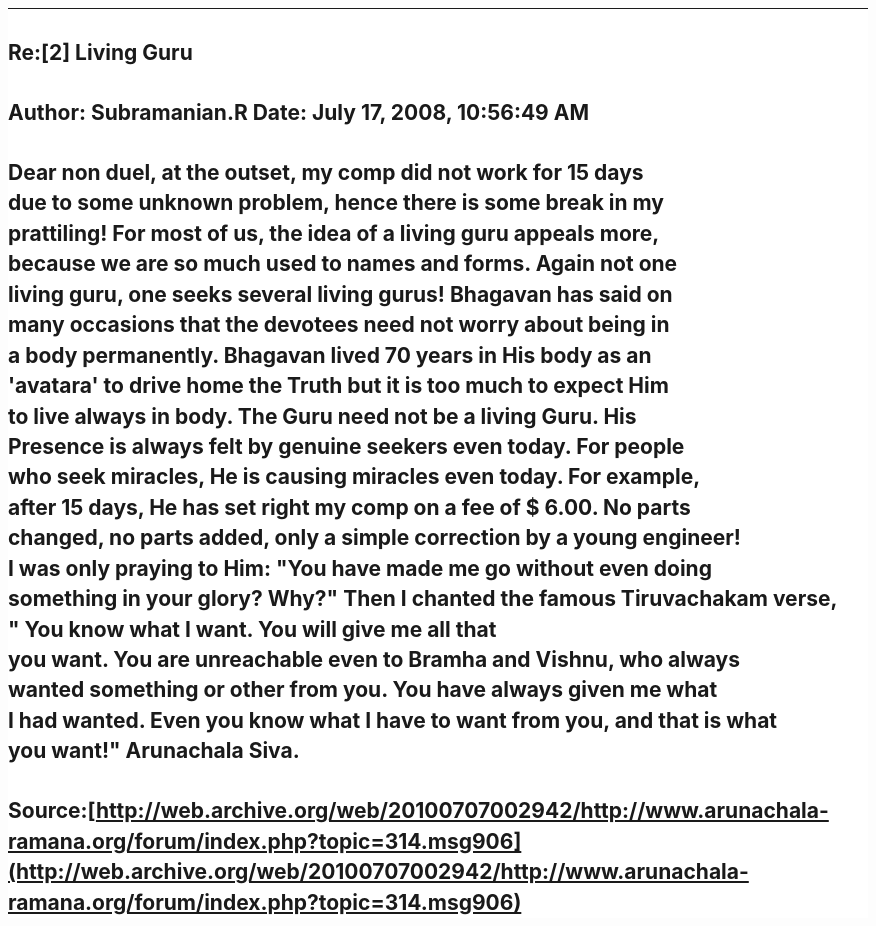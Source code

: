 
---  

## Re:[2] Living Guru  
Author: Subramanian.R       Date: July 17, 2008, 10:56:49 AM  
---  
Dear non duel, at the outset, my comp did not work for 15 days   
due to some unknown problem, hence there is some break in my   
prattiling! For most of us, the idea of a living guru appeals more,   
because we are so much used to names and forms. Again not one   
living guru, one seeks several living gurus! Bhagavan has said on   
many occasions that the devotees need not worry about being in   
a body permanently. Bhagavan lived 70 years in His body as an   
'avatara' to drive home the Truth but it is too much to expect Him   
to live always in body. The Guru need not be a living Guru. His   
Presence is always felt by genuine seekers even today. For people   
who seek miracles, He is causing miracles even today. For example,   
after 15 days, He has set right my comp on a fee of $ 6.00. No parts   
changed, no parts added, only a simple correction by a young engineer!   
I was only praying to Him: "You have made me go without even doing   
something in your glory? Why?" Then I chanted the famous Tiruvachakam verse,  
" You know what I want. You will give me all that   
you want. You are unreachable even to Bramha and Vishnu, who always   
wanted something or other from you. You have always given me what   
I had wanted. Even you know what I have to want from you, and that is what  
you want!" Arunachala Siva.
 ---  
Source:[http://web.archive.org/web/20100707002942/http://www.arunachala-ramana.org/forum/index.php?topic=314.msg906](http://web.archive.org/web/20100707002942/http://www.arunachala-ramana.org/forum/index.php?topic=314.msg906)   
---  

